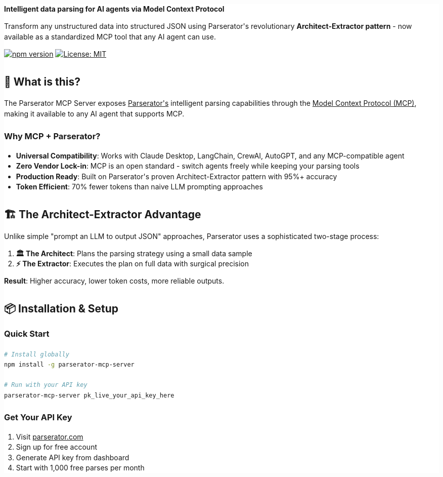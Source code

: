 **Intelligent data parsing for AI agents via Model Context Protocol**

Transform any unstructured data into structured JSON using Parserator's revolutionary **Architect-Extractor pattern** - now available as a standardized MCP tool that any AI agent can use.

[![npm version](https://badge.fury.io/js/parserator-mcp-server.svg)](https://www.npmjs.com/package/parserator-mcp-server)
[![License: MIT](https://img.shields.io/badge/License-MIT-yellow.svg)](https://opensource.org/licenses/MIT)

## 🚀 **What is this?**

The Parserator MCP Server exposes [Parserator's](https://parserator.com) intelligent parsing capabilities through the [Model Context Protocol (MCP)](https://modelcontextprotocol.io/), making it available to any AI agent that supports MCP.

### **Why MCP + Parserator?**

- **Universal Compatibility**: Works with Claude Desktop, LangChain, CrewAI, AutoGPT, and any MCP-compatible agent
- **Zero Vendor Lock-in**: MCP is an open standard - switch agents freely while keeping your parsing tools
- **Production Ready**: Built on Parserator's proven Architect-Extractor pattern with 95%+ accuracy
- **Token Efficient**: 70% fewer tokens than naive LLM prompting approaches

## 🏗️ **The Architect-Extractor Advantage**

Unlike simple "prompt an LLM to output JSON" approaches, Parserator uses a sophisticated two-stage process:

1. **🏛️ The Architect**: Plans the parsing strategy using a small data sample
2. **⚡ The Extractor**: Executes the plan on full data with surgical precision

**Result**: Higher accuracy, lower token costs, more reliable outputs.

## 📦 **Installation & Setup**

### **Quick Start**

```bash
# Install globally
npm install -g parserator-mcp-server

# Run with your API key
parserator-mcp-server pk_live_your_api_key_here
```

### **Get Your API Key**

1. Visit [parserator.com](https://parserator.com)
2. Sign up for free account
3. Generate API key from dashboard
4. Start with 1,000 free parses per month
